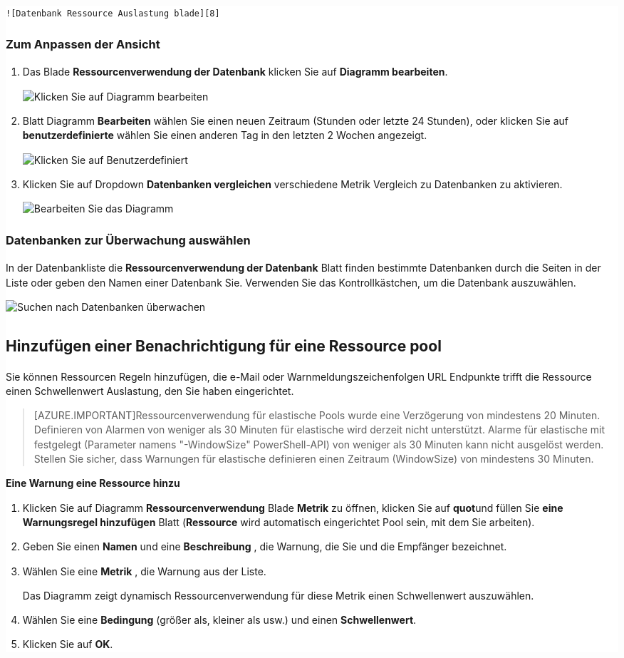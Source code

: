     ![Datenbank Ressource Auslastung blade][8]

### <a name="to-customize-the-view"></a>Zum Anpassen der Ansicht

1. Das Blade **Ressourcenverwendung der Datenbank** klicken Sie auf **Diagramm bearbeiten**.

    ![Klicken Sie auf Diagramm bearbeiten](./media/sql-database-elastic-pool-manage-portal/db-utilization-blade.png)

2. Blatt Diagramm **Bearbeiten** wählen Sie einen neuen Zeitraum (Stunden oder letzte 24 Stunden), oder klicken Sie auf **benutzerdefinierte** wählen Sie einen anderen Tag in den letzten 2 Wochen angezeigt.

    ![Klicken Sie auf Benutzerdefiniert](./media/sql-database-elastic-pool-manage-portal/editchart-date-time.png)

3. Klicken Sie auf Dropdown **Datenbanken vergleichen** verschiedene Metrik Vergleich zu Datenbanken zu aktivieren.

    ![Bearbeiten Sie das Diagramm](./media/sql-database-elastic-pool-manage-portal/edit-comparison-metric.png)

### <a name="to-select-databases-to-monitor"></a>Datenbanken zur Überwachung auswählen

In der Datenbankliste die **Ressourcenverwendung der Datenbank** Blatt finden bestimmte Datenbanken durch die Seiten in der Liste oder geben den Namen einer Datenbank Sie. Verwenden Sie das Kontrollkästchen, um die Datenbank auszuwählen.

![Suchen nach Datenbanken überwachen][7]


## <a name="add-an-alert-to-a-pool-resource"></a>Hinzufügen einer Benachrichtigung für eine Ressource pool

Sie können Ressourcen Regeln hinzufügen, die e-Mail oder Warnmeldungszeichenfolgen URL Endpunkte trifft die Ressource einen Schwellenwert Auslastung, den Sie haben eingerichtet.

> [AZURE.IMPORTANT]Ressourcenverwendung für elastische Pools wurde eine Verzögerung von mindestens 20 Minuten. Definieren von Alarmen von weniger als 30 Minuten für elastische wird derzeit nicht unterstützt. Alarme für elastische mit festgelegt (Parameter namens "-WindowSize" PowerShell-API) von weniger als 30 Minuten kann nicht ausgelöst werden. Stellen Sie sicher, dass Warnungen für elastische definieren einen Zeitraum (WindowSize) von mindestens 30 Minuten.

**Eine Warnung eine Ressource hinzu**

1. Klicken Sie auf Diagramm **Ressourcenverwendung** Blade **Metrik** zu öffnen, klicken Sie auf **quot**und füllen Sie **eine Warnungsregel hinzufügen** Blatt (**Ressource** wird automatisch eingerichtet Pool sein, mit dem Sie arbeiten).
2. Geben Sie einen **Namen** und eine **Beschreibung** , die Warnung, die Sie und die Empfänger bezeichnet.
3. Wählen Sie eine **Metrik** , die Warnung aus der Liste.

    Das Diagramm zeigt dynamisch Ressourcenverwendung für diese Metrik einen Schwellenwert auszuwählen.

4. Wählen Sie eine **Bedingung** (größer als, kleiner als usw.) und einen **Schwellenwert**.
5. Klicken Sie auf **OK**.


[1]: ./media/sql-database-elastic-pool-manage-portal/configure-pool.png
[2]: ./media/sql-database-elastic-pool-manage-portal/basic.png
[3]: ./media/sql-database-elastic-pool-manage-portal/basic-2.png
[4]: ./media/sql-database-elastic-pool-manage-portal/basic-3.png
[5]: ./media/sql-database-elastic-pool-manage-portal/elastic-jobs.png
[6]: ./media/sql-database-elastic-pool-manage-portal/edit-metric.png
[7]: ./media/sql-database-elastic-pool-manage-portal/select-dbs.png
[8]: ./media/sql-database-elastic-pool-manage-portal/db-utilization.png
[9]: ./media/sql-database-elastic-pool-manage-portal/metric.png
